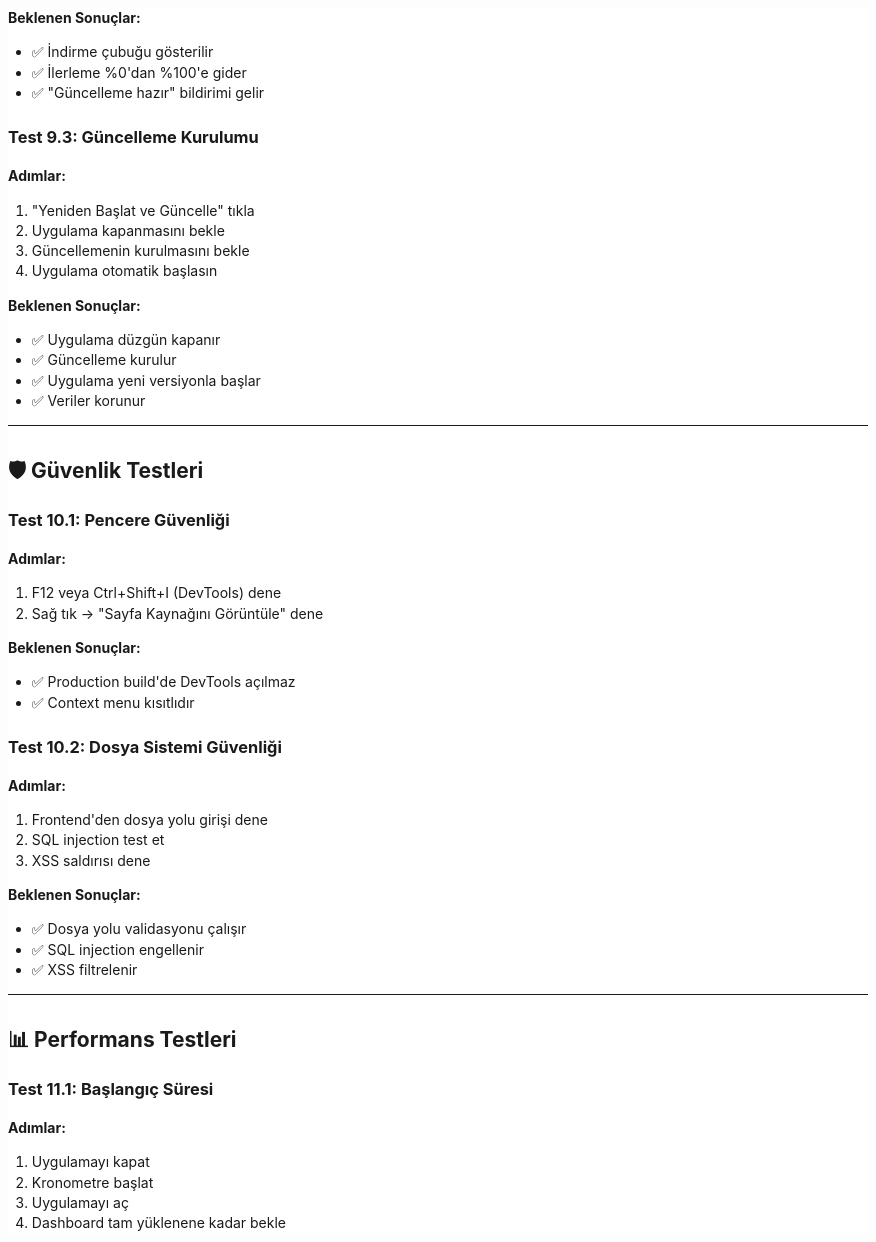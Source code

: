 **Beklenen Sonuçlar:**
- ✅ İndirme çubuğu gösterilir
- ✅ İlerleme %0'dan %100'e gider
- ✅ "Güncelleme hazır" bildirimi gelir

### Test 9.3: Güncelleme Kurulumu
**Adımlar:**
1. "Yeniden Başlat ve Güncelle" tıkla
2. Uygulama kapanmasını bekle
3. Güncellemenin kurulmasını bekle
4. Uygulama otomatik başlasın

**Beklenen Sonuçlar:**
- ✅ Uygulama düzgün kapanır
- ✅ Güncelleme kurulur
- ✅ Uygulama yeni versiyonla başlar
- ✅ Veriler korunur

---

## 🛡️ Güvenlik Testleri

### Test 10.1: Pencere Güvenliği
**Adımlar:**
1. F12 veya Ctrl+Shift+I (DevTools) dene
2. Sağ tık → "Sayfa Kaynağını Görüntüle" dene

**Beklenen Sonuçlar:**
- ✅ Production build'de DevTools açılmaz
- ✅ Context menu kısıtlıdır

### Test 10.2: Dosya Sistemi Güvenliği
**Adımlar:**
1. Frontend'den dosya yolu girişi dene
2. SQL injection test et
3. XSS saldırısı dene

**Beklenen Sonuçlar:**
- ✅ Dosya yolu validasyonu çalışır
- ✅ SQL injection engellenir
- ✅ XSS filtrelenir

---

## 📊 Performans Testleri

### Test 11.1: Başlangıç Süresi
**Adımlar:**
1. Uygulamayı kapat
2. Kronometre başlat
3. Uygulamayı aç
4. Dashboard tam yüklenene kadar bekle
